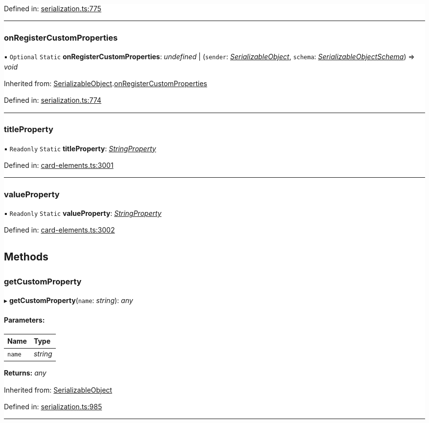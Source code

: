 Defined in: [serialization.ts:775](https://github.com/microsoft/AdaptiveCards/blob/0938a1f10/source/nodejs/adaptivecards/src/serialization.ts#L775)

---

### onRegisterCustomProperties

▪ `Optional` `Static` **onRegisterCustomProperties**: _undefined_ \| (`sender`: [_SerializableObject_](serialization.serializableobject.md), `schema`: [_SerializableObjectSchema_](serialization.serializableobjectschema.md)) => _void_

Inherited from: [SerializableObject](serialization.serializableobject.md).[onRegisterCustomProperties](serialization.serializableobject.md#onregistercustomproperties)

Defined in: [serialization.ts:774](https://github.com/microsoft/AdaptiveCards/blob/0938a1f10/source/nodejs/adaptivecards/src/serialization.ts#L774)

---

### titleProperty

▪ `Readonly` `Static` **titleProperty**: [_StringProperty_](serialization.stringproperty.md)

Defined in: [card-elements.ts:3001](https://github.com/microsoft/AdaptiveCards/blob/0938a1f10/source/nodejs/adaptivecards/src/card-elements.ts#L3001)

---

### valueProperty

▪ `Readonly` `Static` **valueProperty**: [_StringProperty_](serialization.stringproperty.md)

Defined in: [card-elements.ts:3002](https://github.com/microsoft/AdaptiveCards/blob/0938a1f10/source/nodejs/adaptivecards/src/card-elements.ts#L3002)

## Methods

### getCustomProperty

▸ **getCustomProperty**(`name`: _string_): _any_

#### Parameters:

| Name   | Type     |
| :----- | :------- |
| `name` | _string_ |

**Returns:** _any_

Inherited from: [SerializableObject](serialization.serializableobject.md)

Defined in: [serialization.ts:985](https://github.com/microsoft/AdaptiveCards/blob/0938a1f10/source/nodejs/adaptivecards/src/serialization.ts#L985)

---
